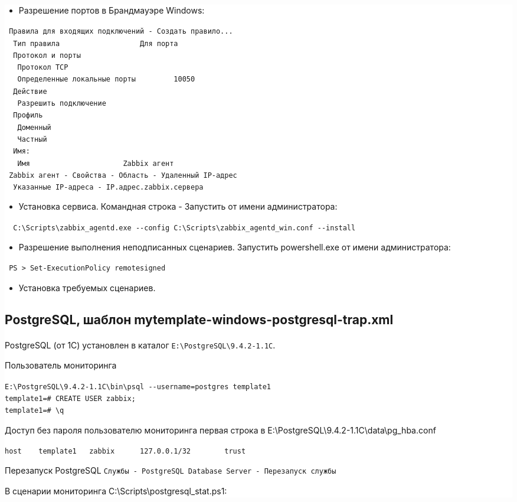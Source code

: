 - Разрешение портов в Брандмауэре Windows:

```
 Правила для входящих подключений - Создать правило...
  Тип правила					Для порта
  Протокол и порты
   Протокол TCP
   Определенные локальные порты			10050
  Действие
   Разрешить подключение
  Профиль
   Доменный
   Частный
  Имя:
   Имя						Zabbix агент
 Zabbix агент - Свойства - Область - Удаленный IP-адрес
  Указанные IP-адреса - IP.адрес.zabbix.сервера
```

- Установка сервиса. Командная строка - Запустить от имени администратора:

```
  C:\Scripts\zabbix_agentd.exe --config C:\Scripts\zabbix_agentd_win.conf --install
```

- Разрешение выполнения неподписанных сценариев.
  Запустить powershell.exe от имени администратора:

```
 PS > Set-ExecutionPolicy remotesigned
```

- Установка требуемых сценариев.

## PostgreSQL, шаблон mytemplate-windows-postgresql-trap.xml

PostgreSQL (от 1С) установлен в каталог `E:\PostgreSQL\9.4.2-1.1C`.

Пользователь мониторинга

```
E:\PostgreSQL\9.4.2-1.1C\bin\psql --username=postgres template1
template1=# CREATE USER zabbix;
template1=# \q
```

Доступ без пароля пользователю мониторинга первая строка в
E:\PostgreSQL\9.4.2-1.1C\data\pg_hba.conf

```
host	template1	zabbix		127.0.0.1/32		trust
```

Перезапуск PostgreSQL
`Службы - PostgreSQL Database Server - Перезапуск службы`

В сценарии мониторинга C:\Scripts\postgresql_stat.ps1:
